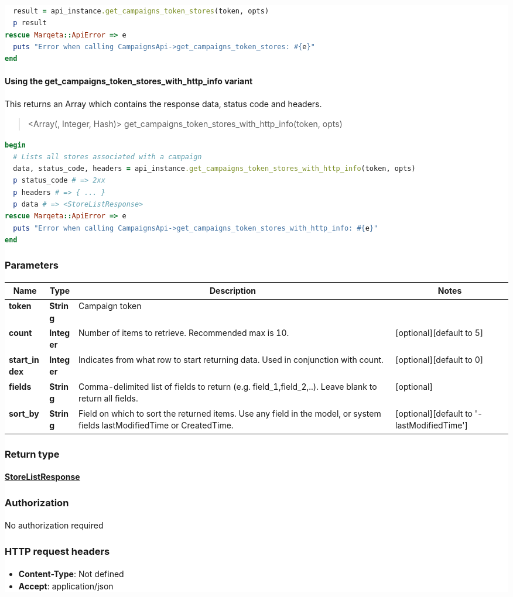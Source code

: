 ```ruby
  result = api_instance.get_campaigns_token_stores(token, opts)
  p result
rescue Marqeta::ApiError => e
  puts "Error when calling CampaignsApi->get_campaigns_token_stores: #{e}"
end
```

#### Using the get_campaigns_token_stores_with_http_info variant

This returns an Array which contains the response data, status code and headers.

> <Array(<StoreListResponse>, Integer, Hash)> get_campaigns_token_stores_with_http_info(token, opts)

```ruby
begin
  # Lists all stores associated with a campaign
  data, status_code, headers = api_instance.get_campaigns_token_stores_with_http_info(token, opts)
  p status_code # => 2xx
  p headers # => { ... }
  p data # => <StoreListResponse>
rescue Marqeta::ApiError => e
  puts "Error when calling CampaignsApi->get_campaigns_token_stores_with_http_info: #{e}"
end
```

### Parameters

| Name | Type | Description | Notes |
| ---- | ---- | ----------- | ----- |
| **token** | **String** | Campaign token |  |
| **count** | **Integer** | Number of items to retrieve. Recommended max is 10. | [optional][default to 5] |
| **start_index** | **Integer** | Indicates from what row to start returning data. Used in conjunction with count. | [optional][default to 0] |
| **fields** | **String** | Comma-delimited list of fields to return (e.g. field_1,field_2,..). Leave blank to return all fields. | [optional] |
| **sort_by** | **String** | Field on which to sort the returned items. Use any field in the model, or system fields lastModifiedTime or CreatedTime. | [optional][default to &#39;-lastModifiedTime&#39;] |

### Return type

[**StoreListResponse**](StoreListResponse.md)

### Authorization

No authorization required

### HTTP request headers

- **Content-Type**: Not defined
- **Accept**: application/json

